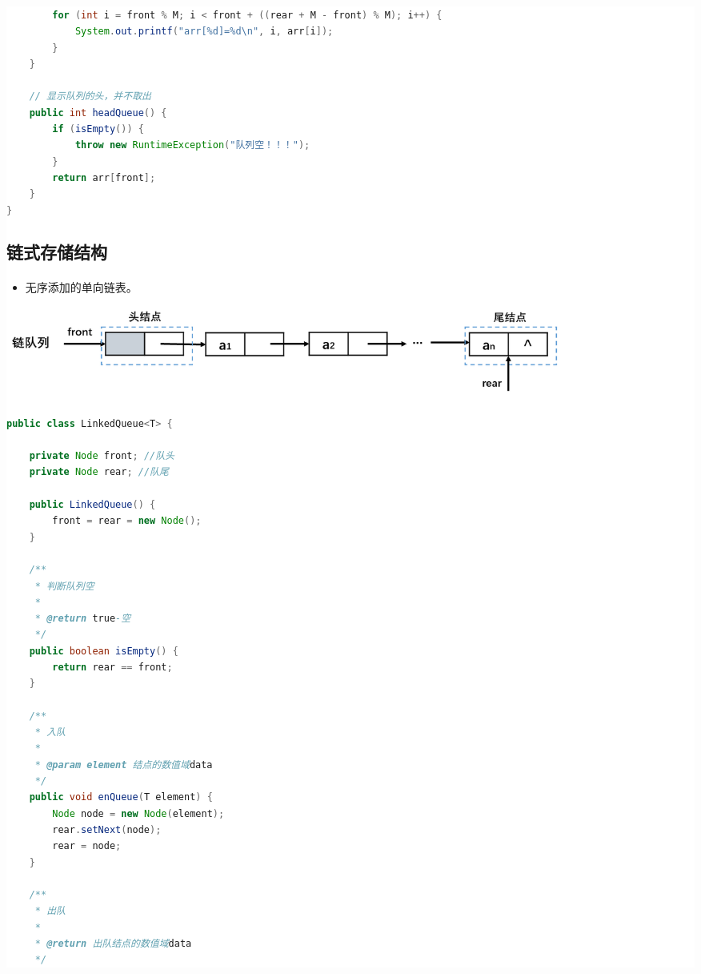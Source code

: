 ```java
        for (int i = front % M; i < front + ((rear + M - front) % M); i++) {
            System.out.printf("arr[%d]=%d\n", i, arr[i]);
        }
    }

    // 显示队列的头，并不取出
    public int headQueue() {
        if (isEmpty()) {
            throw new RuntimeException("队列空！！！");
        }
        return arr[front];
    }
}
```

## 链式存储结构

- 无序添加的单向链表。

<img src="../../pictures/Snipaste_2023-05-28_01-49-14.png" width="700"/> 

```java
public class LinkedQueue<T> {

    private Node front; //队头
    private Node rear; //队尾

    public LinkedQueue() {
        front = rear = new Node();
    }

    /**
     * 判断队列空
     *
     * @return true-空
     */
    public boolean isEmpty() {
        return rear == front;
    }

    /**
     * 入队
     *
     * @param element 结点的数值域data
     */
    public void enQueue(T element) {
        Node node = new Node(element);
        rear.setNext(node);
        rear = node;
    }

    /**
     * 出队
     *
     * @return 出队结点的数值域data
     */
```